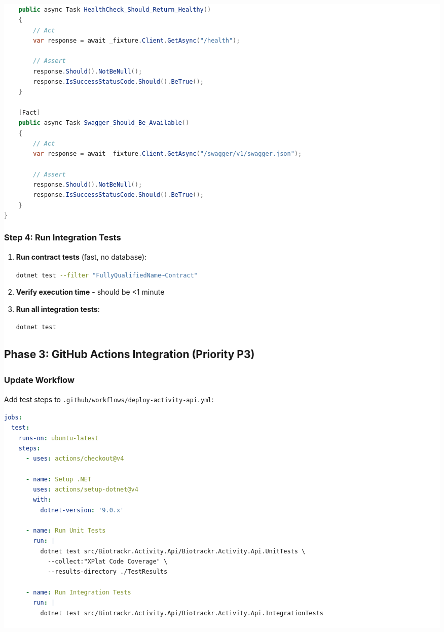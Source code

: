 ```csharp
    public async Task HealthCheck_Should_Return_Healthy()
    {
        // Act
        var response = await _fixture.Client.GetAsync("/health");
        
        // Assert
        response.Should().NotBeNull();
        response.IsSuccessStatusCode.Should().BeTrue();
    }
    
    [Fact]
    public async Task Swagger_Should_Be_Available()
    {
        // Act
        var response = await _fixture.Client.GetAsync("/swagger/v1/swagger.json");
        
        // Assert
        response.Should().NotBeNull();
        response.IsSuccessStatusCode.Should().BeTrue();
    }
}
```

### Step 4: Run Integration Tests

1. **Run contract tests** (fast, no database):
   ```bash
   dotnet test --filter "FullyQualifiedName~Contract"
   ```

2. **Verify execution time** - should be <1 minute

3. **Run all integration tests**:
   ```bash
   dotnet test
   ```

## Phase 3: GitHub Actions Integration (Priority P3)

### Update Workflow

Add test steps to `.github/workflows/deploy-activity-api.yml`:

```yaml
jobs:
  test:
    runs-on: ubuntu-latest
    steps:
      - uses: actions/checkout@v4
      
      - name: Setup .NET
        uses: actions/setup-dotnet@v4
        with:
          dotnet-version: '9.0.x'
      
      - name: Run Unit Tests
        run: |
          dotnet test src/Biotrackr.Activity.Api/Biotrackr.Activity.Api.UnitTests \
            --collect:"XPlat Code Coverage" \
            --results-directory ./TestResults
      
      - name: Run Integration Tests
        run: |
          dotnet test src/Biotrackr.Activity.Api/Biotrackr.Activity.Api.IntegrationTests
      
```